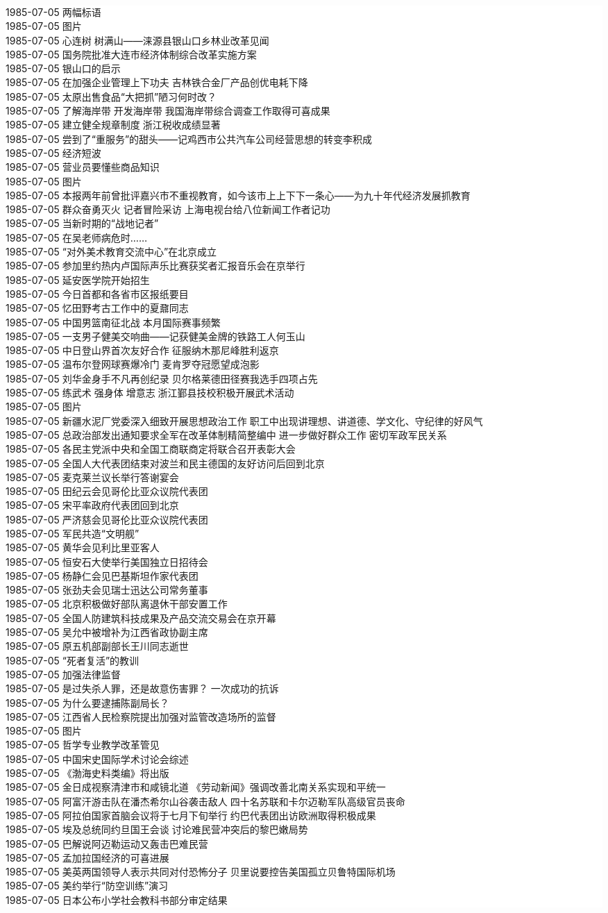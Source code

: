 1985-07-05 两幅标语  
1985-07-05 图片  
1985-07-05 心连树  树满山——涞源县银山口乡林业改革见闻  
1985-07-05 国务院批准大连市经济体制综合改革实施方案  
1985-07-05 银山口的启示  
1985-07-05 在加强企业管理上下功夫  吉林铁合金厂产品创优电耗下降  
1985-07-05 太原出售食品“大把抓”陋习何时改？  
1985-07-05 了解海岸带  开发海岸带  我国海岸带综合调查工作取得可喜成果  
1985-07-05 建立健全规章制度  浙江税收成绩显著  
1985-07-05 尝到了“重服务”的甜头——记鸡西市公共汽车公司经营思想的转变李积成  
1985-07-05 经济短波  
1985-07-05 营业员要懂些商品知识  
1985-07-05 图片  
1985-07-05 本报两年前曾批评嘉兴市不重视教育，如今该市上上下下一条心——为九十年代经济发展抓教育  
1985-07-05 群众奋勇灭火  记者冒险采访  上海电视台给八位新闻工作者记功  
1985-07-05 当新时期的“战地记者”  
1985-07-05 在吴老师病危时……  
1985-07-05 “对外美术教育交流中心”在北京成立  
1985-07-05 参加里约热内卢国际声乐比赛获奖者汇报音乐会在京举行  
1985-07-05 延安医学院开始招生  
1985-07-05 今日首都和各省市区报纸要目  
1985-07-05 忆田野考古工作中的夏鼐同志  
1985-07-05 中国男篮南征北战  本月国际赛事频繁  
1985-07-05 一支男子健美交响曲——记获健美金牌的铁路工人何玉山  
1985-07-05 中日登山界首次友好合作  征服纳木那尼峰胜利返京  
1985-07-05 温布尔登网球赛爆冷门  麦肯罗夺冠愿望成泡影  
1985-07-05 刘华金身手不凡再创纪录  贝尔格莱德田径赛我选手四项占先  
1985-07-05 练武术  强身体  增意志  浙江鄞县技校积极开展武术活动  
1985-07-05 图片  
1985-07-05 新疆水泥厂党委深入细致开展思想政治工作  职工中出现讲理想、讲道德、学文化、守纪律的好风气  
1985-07-05 总政治部发出通知要求全军在改革体制精简整编中  进一步做好群众工作  密切军政军民关系  
1985-07-05 各民主党派中央和全国工商联商定将联合召开表彰大会  
1985-07-05 全国人大代表团结束对波兰和民主德国的友好访问后回到北京  
1985-07-05 麦克莱兰议长举行答谢宴会  
1985-07-05 田纪云会见哥伦比亚众议院代表团  
1985-07-05 宋平率政府代表团回到北京  
1985-07-05 严济慈会见哥伦比亚众议院代表团  
1985-07-05 军民共造“文明舰”  
1985-07-05 黄华会见利比里亚客人  
1985-07-05 恒安石大使举行美国独立日招待会  
1985-07-05 杨静仁会见巴基斯坦作家代表团  
1985-07-05 张劲夫会见瑞士迅达公司常务董事  
1985-07-05 北京积极做好部队离退休干部安置工作  
1985-07-05 全国人防建筑科技成果及产品交流交易会在京开幕  
1985-07-05 吴允中被增补为江西省政协副主席  
1985-07-05 原五机部副部长王川同志逝世  
1985-07-05 “死者复活”的教训  
1985-07-05 加强法律监督  
1985-07-05 是过失杀人罪，还是故意伤害罪？  一次成功的抗诉  
1985-07-05 为什么要逮捕陈副局长？  
1985-07-05 江西省人民检察院提出加强对监管改造场所的监督  
1985-07-05 图片  
1985-07-05 哲学专业教学改革管见  
1985-07-05 中国宋史国际学术讨论会综述  
1985-07-05 《渤海史料类编》将出版  
1985-07-05 金日成视察清津市和咸镜北道  《劳动新闻》强调改善北南关系实现和平统一  
1985-07-05 阿富汗游击队在潘杰希尔山谷袭击敌人  四十名苏联和卡尔迈勒军队高级官员丧命  
1985-07-05 阿拉伯国家首脑会议将于七月下旬举行  约巴代表团出访欧洲取得积极成果  
1985-07-05 埃及总统同约旦国王会谈  讨论难民营冲突后的黎巴嫩局势  
1985-07-05 巴解说阿迈勒运动又轰击巴难民营  
1985-07-05 孟加拉国经济的可喜进展  
1985-07-05 美英两国领导人表示共同对付恐怖分子  贝里说要控告美国孤立贝鲁特国际机场  
1985-07-05 美约举行“防空训练”演习  
1985-07-05 日本公布小学社会教科书部分审定结果  